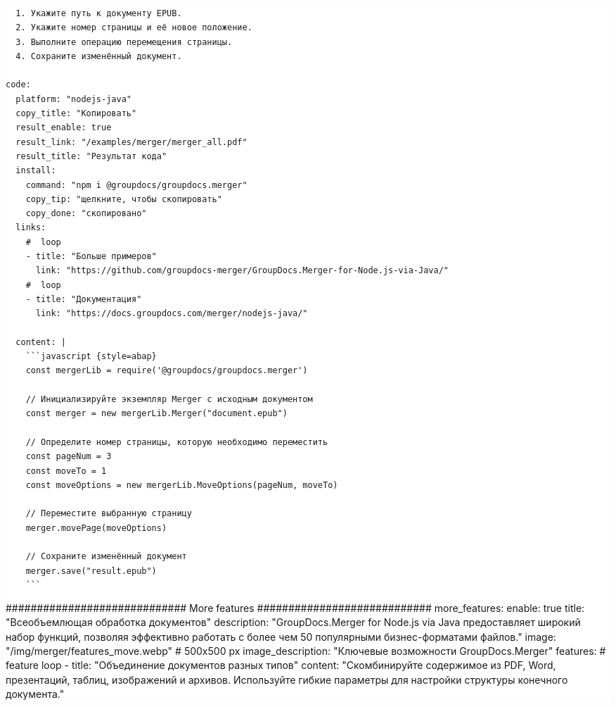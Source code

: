       1. Укажите путь к документу EPUB.
      2. Укажите номер страницы и её новое положение.
      3. Выполните операцию перемещения страницы.
      4. Сохраните изменённый документ.
   
    code:
      platform: "nodejs-java"
      copy_title: "Копировать"
      result_enable: true
      result_link: "/examples/merger/merger_all.pdf"
      result_title: "Результат кода"
      install:
        command: "npm i @groupdocs/groupdocs.merger"
        copy_tip: "щелкните, чтобы скопировать"
        copy_done: "скопировано"
      links:
        #  loop
        - title: "Больше примеров"
          link: "https://github.com/groupdocs-merger/GroupDocs.Merger-for-Node.js-via-Java/"
        #  loop
        - title: "Документация"
          link: "https://docs.groupdocs.com/merger/nodejs-java/"
          
      content: |
        ```javascript {style=abap}
        const mergerLib = require('@groupdocs/groupdocs.merger')

        // Инициализируйте экземпляр Merger с исходным документом
        const merger = new mergerLib.Merger("document.epub")

        // Определите номер страницы, которую необходимо переместить
        const pageNum = 3
        const moveTo = 1
        const moveOptions = new mergerLib.MoveOptions(pageNum, moveTo)

        // Переместите выбранную страницу
        merger.movePage(moveOptions)

        // Сохраните изменённый документ
        merger.save("result.epub")
        ```            

############################# More features ############################
more_features:
  enable: true
  title: "Всеобъемлющая обработка документов"
  description: "GroupDocs.Merger for Node.js via Java предоставляет широкий набор функций, позволяя эффективно работать с более чем 50 популярными бизнес-форматами файлов."
  image: "/img/merger/features_move.webp" # 500x500 px
  image_description: "Ключевые возможности GroupDocs.Merger"
  features:
    # feature loop
    - title: "Объединение документов разных типов"
      content: "Скомбинируйте содержимое из PDF, Word, презентаций, таблиц, изображений и архивов. Используйте гибкие параметры для настройки структуры конечного документа."
